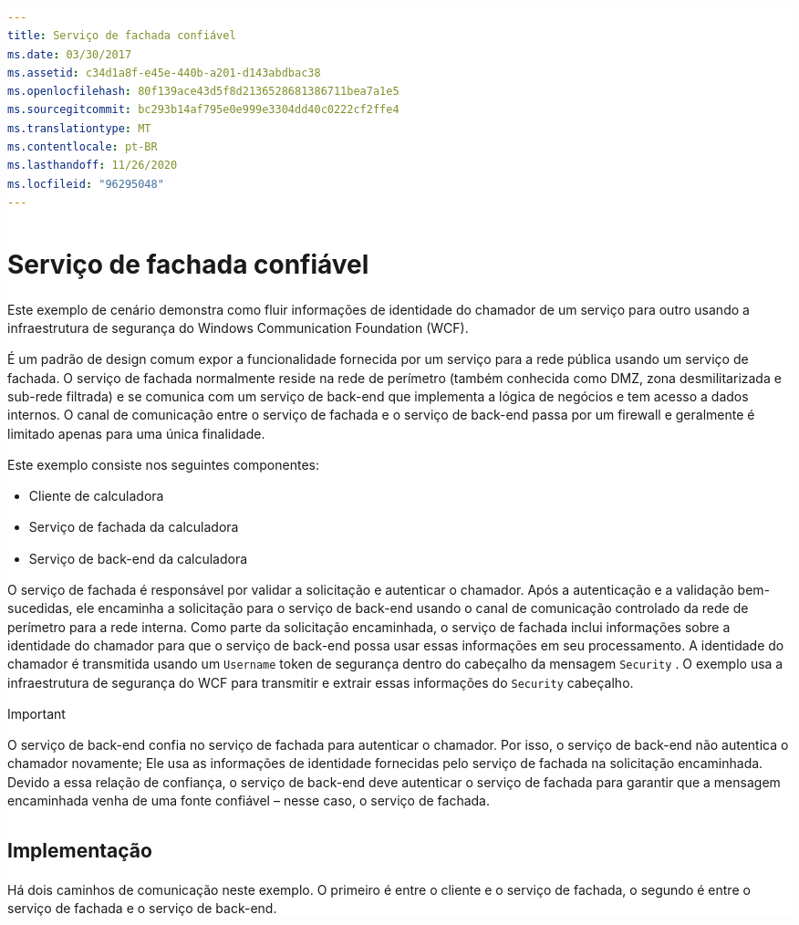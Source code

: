 ```yaml
---
title: Serviço de fachada confiável
ms.date: 03/30/2017
ms.assetid: c34d1a8f-e45e-440b-a201-d143abdbac38
ms.openlocfilehash: 80f139ace43d5f8d2136528681386711bea7a1e5
ms.sourcegitcommit: bc293b14af795e0e999e3304dd40c0222cf2ffe4
ms.translationtype: MT
ms.contentlocale: pt-BR
ms.lasthandoff: 11/26/2020
ms.locfileid: "96295048"
---
```

# <a name="trusted-facade-service"></a>Serviço de fachada confiável

Este exemplo de cenário demonstra como fluir informações de identidade do chamador de um serviço para outro usando a infraestrutura de segurança do Windows Communication Foundation (WCF).  
  
 É um padrão de design comum expor a funcionalidade fornecida por um serviço para a rede pública usando um serviço de fachada. O serviço de fachada normalmente reside na rede de perímetro (também conhecida como DMZ, zona desmilitarizada e sub-rede filtrada) e se comunica com um serviço de back-end que implementa a lógica de negócios e tem acesso a dados internos. O canal de comunicação entre o serviço de fachada e o serviço de back-end passa por um firewall e geralmente é limitado apenas para uma única finalidade.  
  
 Este exemplo consiste nos seguintes componentes:  
  
- Cliente de calculadora  
  
- Serviço de fachada da calculadora  
  
- Serviço de back-end da calculadora  
  
 O serviço de fachada é responsável por validar a solicitação e autenticar o chamador. Após a autenticação e a validação bem-sucedidas, ele encaminha a solicitação para o serviço de back-end usando o canal de comunicação controlado da rede de perímetro para a rede interna. Como parte da solicitação encaminhada, o serviço de fachada inclui informações sobre a identidade do chamador para que o serviço de back-end possa usar essas informações em seu processamento. A identidade do chamador é transmitida usando um `Username` token de segurança dentro do cabeçalho da mensagem `Security` . O exemplo usa a infraestrutura de segurança do WCF para transmitir e extrair essas informações do `Security` cabeçalho.  
  
> [!IMPORTANT]
> O serviço de back-end confia no serviço de fachada para autenticar o chamador. Por isso, o serviço de back-end não autentica o chamador novamente; Ele usa as informações de identidade fornecidas pelo serviço de fachada na solicitação encaminhada. Devido a essa relação de confiança, o serviço de back-end deve autenticar o serviço de fachada para garantir que a mensagem encaminhada venha de uma fonte confiável – nesse caso, o serviço de fachada.  
  
## <a name="implementation"></a>Implementação  

 Há dois caminhos de comunicação neste exemplo. O primeiro é entre o cliente e o serviço de fachada, o segundo é entre o serviço de fachada e o serviço de back-end.  
  